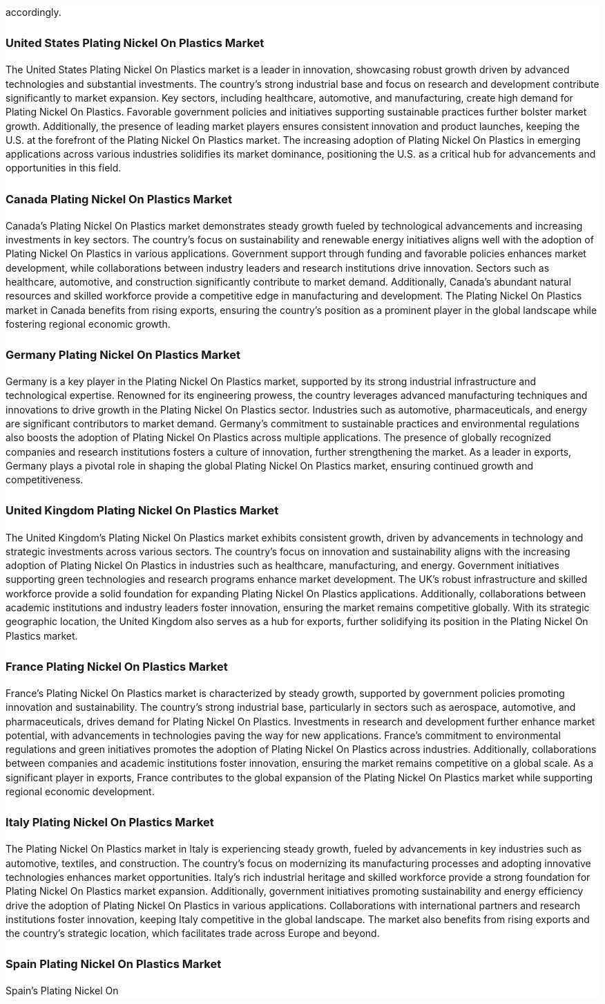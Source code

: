 accordingly.</p><h3>United States Plating Nickel On Plastics Market</h3><p>The United States Plating Nickel On Plastics market is a leader in innovation, showcasing robust growth driven by advanced technologies and substantial investments. The country&rsquo;s strong industrial base and focus on research and development contribute significantly to market expansion. Key sectors, including healthcare, automotive, and manufacturing, create high demand for Plating Nickel On Plastics. Favorable government policies and initiatives supporting sustainable practices further bolster market growth. Additionally, the presence of leading market players ensures consistent innovation and product launches, keeping the U.S. at the forefront of the Plating Nickel On Plastics market. The increasing adoption of Plating Nickel On Plastics in emerging applications across various industries solidifies its market dominance, positioning the U.S. as a critical hub for advancements and opportunities in this field.</p><h3>Canada Plating Nickel On Plastics Market</h3><p>Canada&rsquo;s Plating Nickel On Plastics market demonstrates steady growth fueled by technological advancements and increasing investments in key sectors. The country&rsquo;s focus on sustainability and renewable energy initiatives aligns well with the adoption of Plating Nickel On Plastics in various applications. Government support through funding and favorable policies enhances market development, while collaborations between industry leaders and research institutions drive innovation. Sectors such as healthcare, automotive, and construction significantly contribute to market demand. Additionally, Canada&rsquo;s abundant natural resources and skilled workforce provide a competitive edge in manufacturing and development. The Plating Nickel On Plastics market in Canada benefits from rising exports, ensuring the country&rsquo;s position as a prominent player in the global landscape while fostering regional economic growth.</p><h3>Germany Plating Nickel On Plastics Market</h3><p>Germany is a key player in the Plating Nickel On Plastics market, supported by its strong industrial infrastructure and technological expertise. Renowned for its engineering prowess, the country leverages advanced manufacturing techniques and innovations to drive growth in the Plating Nickel On Plastics sector. Industries such as automotive, pharmaceuticals, and energy are significant contributors to market demand. Germany&rsquo;s commitment to sustainable practices and environmental regulations also boosts the adoption of Plating Nickel On Plastics across multiple applications. The presence of globally recognized companies and research institutions fosters a culture of innovation, further strengthening the market. As a leader in exports, Germany plays a pivotal role in shaping the global Plating Nickel On Plastics market, ensuring continued growth and competitiveness.</p><h3>United Kingdom Plating Nickel On Plastics Market</h3><p>The United Kingdom&rsquo;s Plating Nickel On Plastics market exhibits consistent growth, driven by advancements in technology and strategic investments across various sectors. The country&rsquo;s focus on innovation and sustainability aligns with the increasing adoption of Plating Nickel On Plastics in industries such as healthcare, manufacturing, and energy. Government initiatives supporting green technologies and research programs enhance market development. The UK&rsquo;s robust infrastructure and skilled workforce provide a solid foundation for expanding Plating Nickel On Plastics applications. Additionally, collaborations between academic institutions and industry leaders foster innovation, ensuring the market remains competitive globally. With its strategic geographic location, the United Kingdom also serves as a hub for exports, further solidifying its position in the Plating Nickel On Plastics market.</p><h3>France Plating Nickel On Plastics Market</h3><p>France&rsquo;s Plating Nickel On Plastics market is characterized by steady growth, supported by government policies promoting innovation and sustainability. The country&rsquo;s strong industrial base, particularly in sectors such as aerospace, automotive, and pharmaceuticals, drives demand for Plating Nickel On Plastics. Investments in research and development further enhance market potential, with advancements in technologies paving the way for new applications. France&rsquo;s commitment to environmental regulations and green initiatives promotes the adoption of Plating Nickel On Plastics across industries. Additionally, collaborations between companies and academic institutions foster innovation, ensuring the market remains competitive on a global scale. As a significant player in exports, France contributes to the global expansion of the Plating Nickel On Plastics market while supporting regional economic development.</p><h3>Italy Plating Nickel On Plastics Market</h3><p>The Plating Nickel On Plastics market in Italy is experiencing steady growth, fueled by advancements in key industries such as automotive, textiles, and construction. The country&rsquo;s focus on modernizing its manufacturing processes and adopting innovative technologies enhances market opportunities. Italy&rsquo;s rich industrial heritage and skilled workforce provide a strong foundation for Plating Nickel On Plastics market expansion. Additionally, government initiatives promoting sustainability and energy efficiency drive the adoption of Plating Nickel On Plastics in various applications. Collaborations with international partners and research institutions foster innovation, keeping Italy competitive in the global landscape. The market also benefits from rising exports and the country&rsquo;s strategic location, which facilitates trade across Europe and beyond.</p><h3>Spain Plating Nickel On Plastics Market</h3><p>Spain&rsquo;s Plating Nickel On